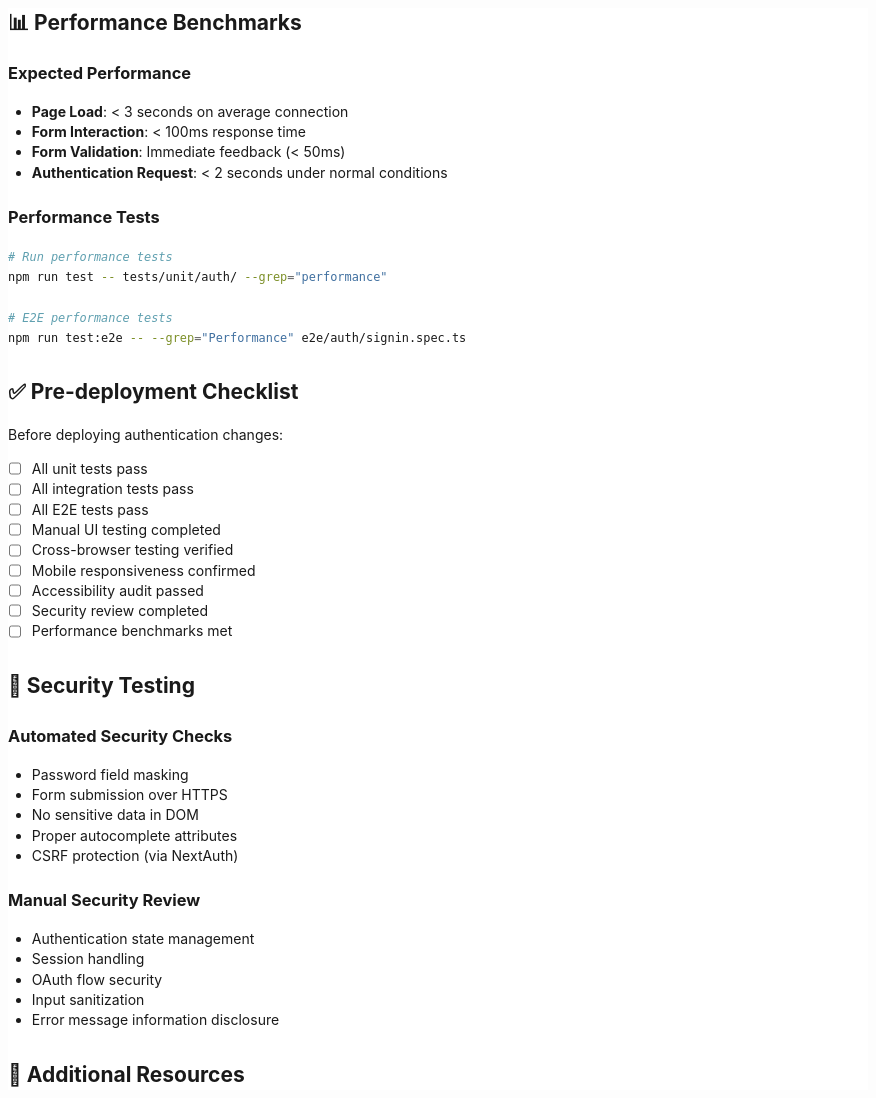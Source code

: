 ## 📊 Performance Benchmarks

### Expected Performance
- **Page Load**: < 3 seconds on average connection
- **Form Interaction**: < 100ms response time
- **Form Validation**: Immediate feedback (< 50ms)
- **Authentication Request**: < 2 seconds under normal conditions

### Performance Tests
```bash
# Run performance tests
npm run test -- tests/unit/auth/ --grep="performance"

# E2E performance tests
npm run test:e2e -- --grep="Performance" e2e/auth/signin.spec.ts
```

## ✅ Pre-deployment Checklist

Before deploying authentication changes:

- [ ] All unit tests pass
- [ ] All integration tests pass  
- [ ] All E2E tests pass
- [ ] Manual UI testing completed
- [ ] Cross-browser testing verified
- [ ] Mobile responsiveness confirmed
- [ ] Accessibility audit passed
- [ ] Security review completed
- [ ] Performance benchmarks met

## 🔐 Security Testing

### Automated Security Checks
- Password field masking
- Form submission over HTTPS
- No sensitive data in DOM
- Proper autocomplete attributes
- CSRF protection (via NextAuth)

### Manual Security Review
- Authentication state management
- Session handling
- OAuth flow security
- Input sanitization
- Error message information disclosure

## 📖 Additional Resources

